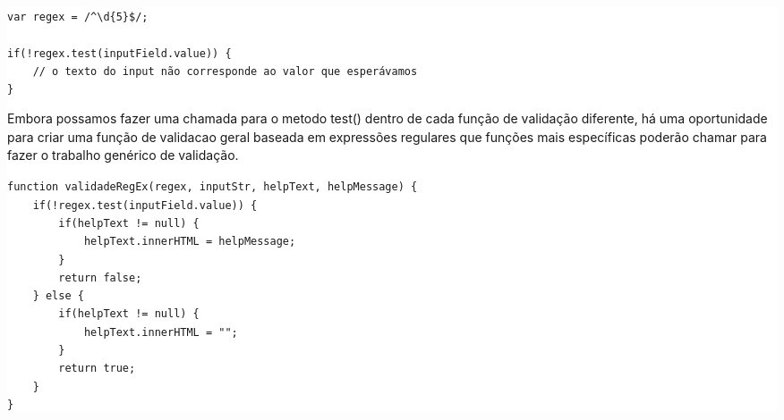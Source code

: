 ```
var regex = /^\d{5}$/;

if(!regex.test(inputField.value)) {
	// o texto do input não corresponde ao valor que esperávamos
}
```

Embora possamos fazer uma chamada para o metodo test() dentro de cada função de validação diferente, há uma oportunidade para criar uma função de validacao geral baseada em expressões regulares que funções mais específicas poderão chamar para fazer o trabalho genérico de validação.

```
function validadeRegEx(regex, inputStr, helpText, helpMessage) {
	if(!regex.test(inputField.value)) {
		if(helpText != null) {
			helpText.innerHTML = helpMessage;
		}
		return false;
	} else {
		if(helpText != null) {
			helpText.innerHTML = "";
		}
		return true;
	}
}
```